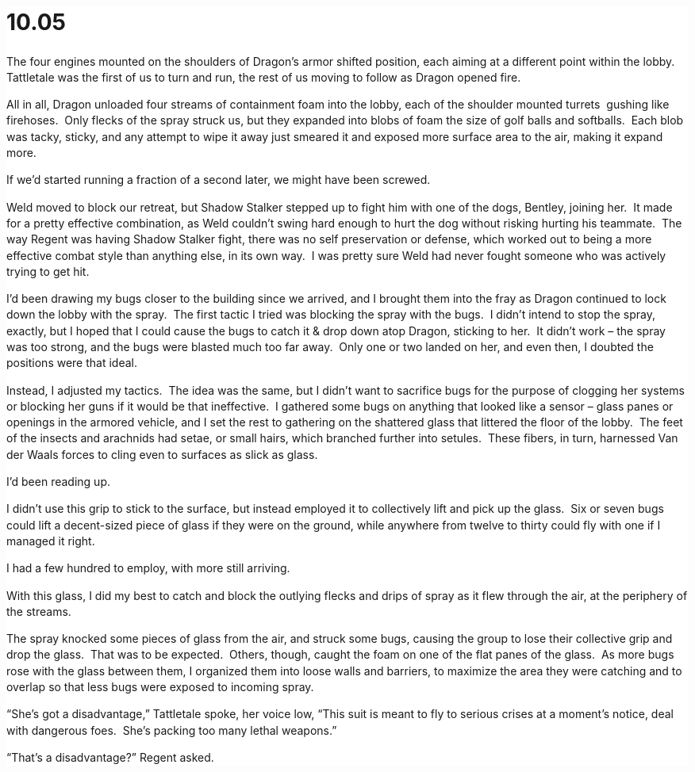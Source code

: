 # 10.05

The four engines mounted on the shoulders of Dragon’s armor shifted position, each aiming at a different point within the lobby.  Tattletale was the first of us to turn and run, the rest of us moving to follow as Dragon opened fire.

All in all, Dragon unloaded four streams of containment foam into the lobby, each of the shoulder mounted turrets  gushing like firehoses.  Only flecks of the spray struck us, but they expanded into blobs of foam the size of golf balls and softballs.  Each blob was tacky, sticky, and any attempt to wipe it away just smeared it and exposed more surface area to the air, making it expand more.

If we’d started running a fraction of a second later, we might have been screwed.

Weld moved to block our retreat, but Shadow Stalker stepped up to fight him with one of the dogs, Bentley, joining her.  It made for a pretty effective combination, as Weld couldn’t swing hard enough to hurt the dog without risking hurting his teammate.  The way Regent was having Shadow Stalker fight, there was no self preservation or defense, which worked out to being a more effective combat style than anything else, in its own way.  I was pretty sure Weld had never fought someone who was actively trying to get hit.

I’d been drawing my bugs closer to the building since we arrived, and I brought them into the fray as Dragon continued to lock down the lobby with the spray.  The first tactic I tried was blocking the spray with the bugs.  I didn’t intend to stop the spray, exactly, but I hoped that I could cause the bugs to catch it & drop down atop Dragon, sticking to her.  It didn’t work – the spray was too strong, and the bugs were blasted much too far away.  Only one or two landed on her, and even then, I doubted the positions were that ideal.

Instead, I adjusted my tactics.  The idea was the same, but I didn’t want to sacrifice bugs for the purpose of clogging her systems or blocking her guns if it would be that ineffective.  I gathered some bugs on anything that looked like a sensor – glass panes or openings in the armored vehicle, and I set the rest to gathering on the shattered glass that littered the floor of the lobby.  The feet of the insects and arachnids had setae, or small hairs, which branched further into setules.  These fibers, in turn, harnessed Van der Waals forces to cling even to surfaces as slick as glass.

I’d been reading up.

I didn’t use this grip to stick to the surface, but instead employed it to collectively lift and pick up the glass.  Six or seven bugs could lift a decent-sized piece of glass if they were on the ground, while anywhere from twelve to thirty could fly with one if I managed it right.

I had a few hundred to employ, with more still arriving.

With this glass, I did my best to catch and block the outlying flecks and drips of spray as it flew through the air, at the periphery of the streams.

The spray knocked some pieces of glass from the air, and struck some bugs, causing the group to lose their collective grip and drop the glass.  That was to be expected.  Others, though, caught the foam on one of the flat panes of the glass.  As more bugs rose with the glass between them, I organized them into loose walls and barriers, to maximize the area they were catching and to overlap so that less bugs were exposed to incoming spray.

“She’s got a disadvantage,” Tattletale spoke, her voice low, “This suit is meant to fly to serious crises at a moment’s notice, deal with dangerous foes.  She’s packing too many lethal weapons.”

“That’s a disadvantage?” Regent asked.
